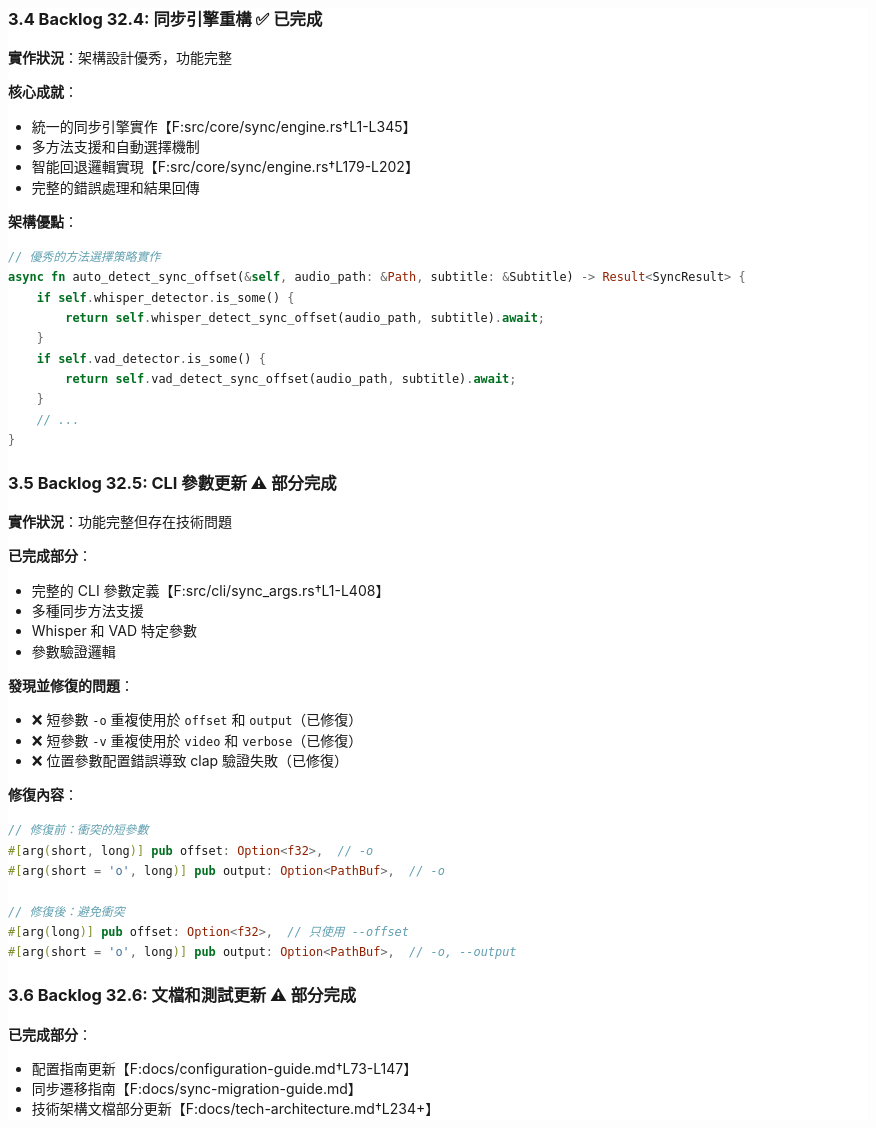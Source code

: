### 3.4 Backlog 32.4: 同步引擎重構 ✅ 已完成

**實作狀況**：架構設計優秀，功能完整

**核心成就**：
- 統一的同步引擎實作【F:src/core/sync/engine.rs†L1-L345】
- 多方法支援和自動選擇機制
- 智能回退邏輯實現【F:src/core/sync/engine.rs†L179-L202】
- 完整的錯誤處理和結果回傳

**架構優點**：
```rust
// 優秀的方法選擇策略實作
async fn auto_detect_sync_offset(&self, audio_path: &Path, subtitle: &Subtitle) -> Result<SyncResult> {
    if self.whisper_detector.is_some() {
        return self.whisper_detect_sync_offset(audio_path, subtitle).await;
    }
    if self.vad_detector.is_some() {
        return self.vad_detect_sync_offset(audio_path, subtitle).await;
    }
    // ...
}
```

### 3.5 Backlog 32.5: CLI 參數更新 ⚠️ 部分完成

**實作狀況**：功能完整但存在技術問題

**已完成部分**：
- 完整的 CLI 參數定義【F:src/cli/sync_args.rs†L1-L408】
- 多種同步方法支援
- Whisper 和 VAD 特定參數
- 參數驗證邏輯

**發現並修復的問題**：
- ❌ 短參數 `-o` 重複使用於 `offset` 和 `output`（已修復）
- ❌ 短參數 `-v` 重複使用於 `video` 和 `verbose`（已修復）
- ❌ 位置參數配置錯誤導致 clap 驗證失敗（已修復）

**修復內容**：
```rust
// 修復前：衝突的短參數
#[arg(short, long)] pub offset: Option<f32>,  // -o
#[arg(short = 'o', long)] pub output: Option<PathBuf>,  // -o

// 修復後：避免衝突
#[arg(long)] pub offset: Option<f32>,  // 只使用 --offset
#[arg(short = 'o', long)] pub output: Option<PathBuf>,  // -o, --output
```

### 3.6 Backlog 32.6: 文檔和測試更新 ⚠️ 部分完成

**已完成部分**：
- 配置指南更新【F:docs/configuration-guide.md†L73-L147】
- 同步遷移指南【F:docs/sync-migration-guide.md】
- 技術架構文檔部分更新【F:docs/tech-architecture.md†L234+】

